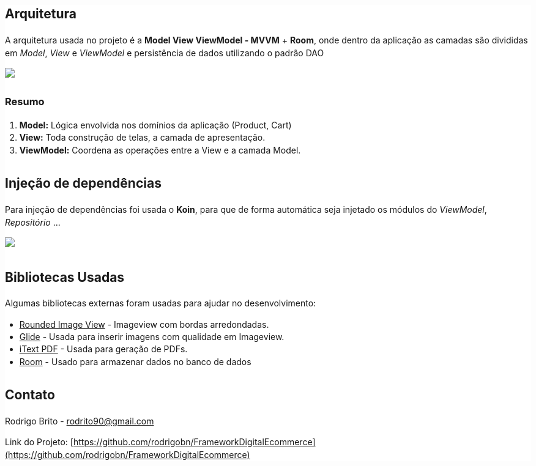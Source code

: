 ## Arquitetura
A arquitetura usada no projeto é a **Model View ViewModel - MVVM** + **Room**, onde dentro da aplicação as camadas são divididas em *Model*, *View* e *ViewModel* e persistência de dados utilizando o padrão DAO

<img width="600" height=auto src="https://miro.medium.com/max/624/1*lr_s-SM-64OuvxhyGmQ2Gw.png" />

### Resumo

1. **Model:** Lógica envolvida nos domínios da aplicação (Product, Cart)
2. **View:** Toda construção de telas, a camada de apresentação.
3. **ViewModel:** Coordena as operações entre a View e a camada Model.


## Injeção de dependências

Para injeção de dependências foi usada o **Koin**, para que de forma automática seja injetado os módulos do *ViewModel*, *Repositório* ...

<img width="400" height=auto src="https://miro.medium.com/max/4052/1*1_J8doSg4SzQQd_p7DXTig.png" />  
  
## Bibliotecas Usadas

Algumas bibliotecas externas foram usadas para ajudar no desenvolvimento:

* [Rounded Image View](https://github.com/vinc3m1/RoundedImageView) - Imageview com bordas arredondadas.
* [Glide](https://github.com/bumptech/glide) - Usada para inserir imagens com qualidade em Imageview.
* [iText PDF](https://itextpdf.com/en) - Usada para geração de PDFs.
* [Room](https://developer.android.com/jetpack/androidx/releases/room) - Usado para armazenar dados no banco de dados


## Contato

Rodrigo Brito - rodrito90@gmail.com

Link do Projeto: [https://github.com/rodrigobn/FrameworkDigitalEcommerce](https://github.com/rodrigobn/FrameworkDigitalEcommerce)
